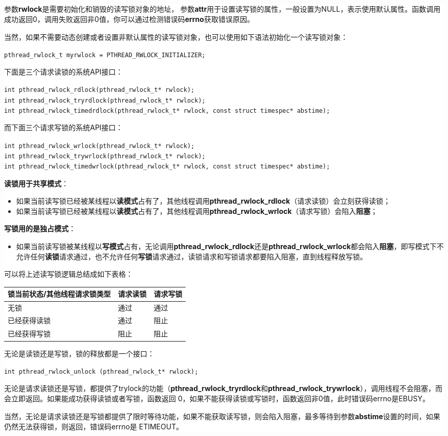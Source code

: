 参数**rwlock**是需要初始化和销毁的读写锁对象的地址， 参数**attr**用于设置读写锁的属性，一般设置为NULL，表示使用默认属性。函数调用成功返回0，调用失败返回非0值，你可以通过检测错误码**errno**获取错误原因。

当然，如果不需要动态创建或者设置非默认属性的读写锁对象，也可以使用如下语法初始化一个读写锁对象：

```text
pthread_rwlock_t myrwlock = PTHREAD_RWLOCK_INITIALIZER;
```



下面是三个请求读锁的系统API接口：

```text
int pthread_rwlock_rdlock(pthread_rwlock_t* rwlock);
int pthread_rwlock_tryrdlock(pthread_rwlock_t* rwlock);
int pthread_rwlock_timedrdlock(pthread_rwlock_t* rwlock, const struct timespec* abstime);
```

而下面三个请求写锁的系统API接口：

```text
int pthread_rwlock_wrlock(pthread_rwlock_t* rwlock);
int pthread_rwlock_trywrlock(pthread_rwlock_t* rwlock);
int pthread_rwlock_timedwrlock(pthread_rwlock_t* rwlock, const struct timespec* abstime);
```

**读锁用于共享模式**：

- 如果当前读写锁已经被某线程以**读模式**占有了，其他线程调用**pthread_rwlock_rdlock**（请求读锁）会立刻获得读锁；
- 如果当前读写锁已经被某线程以**读模式**占有了，其他线程调用**pthread_rwlock_wrlock**（请求写锁）会陷入**阻塞**；

**写锁用的是独占模式**：

- 如果当前读写锁被某线程以**写模式**占有，无论调用**pthread_rwlock_rdlock**还是**pthread_rwlock_wrlock**都会陷入**阻塞**，即写模式下不允许任何**读锁**请求通过，也不允许任何**写锁**请求通过，读锁请求和写锁请求都要陷入阻塞，直到线程释放写锁。



可以将上述读写锁逻辑总结成如下表格：

| 锁当前状态/其他线程请求锁类型 | 请求读锁 | 请求写锁 |
| ----------------------------- | -------- | -------- |
| 无锁                          | 通过     | 通过     |
| 已经获得读锁                  | 通过     | 阻止     |
| 已经获得写锁                  | 阻止     | 阻止     |



无论是读锁还是写锁，锁的释放都是一个接口：

```text
int pthread_rwlock_unlock (pthread_rwlock_t* rwlock);
```



无论是请求读锁还是写锁，都提供了trylock的功能（**pthread_rwlock_tryrdlock**和**pthread_rwlock_trywrlock**），调用线程不会阻塞，而会立即返回。如果能成功获得读锁或者写锁，函数返回 0，如果不能获得读锁或写锁时，函数返回非0值，此时错误码errno是EBUSY。

当然，无论是请求读锁还是写锁都提供了限时等待功能，如果不能获取读写锁，则会陷入阻塞，最多等待到参数**abstime**设置的时间，如果仍然无法获得锁，则返回，错误码errno是 ETIMEOUT。
